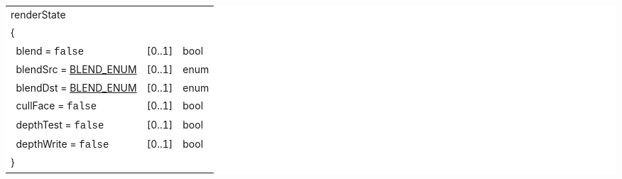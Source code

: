 
<table>
 <tr>
  <td><a name=renderState>renderState</a></td>
  <td>&nbsp;</td>
  <td>&nbsp;</td>
 </tr>
 <tr>
  <td>{</td>
  <td>&nbsp;</td>
  <td>&nbsp;</td>
 </tr>
 <tr>
  <td>  blend = <span class=Non-literal><span style='font-family: "Courier New"'>false</span></span></td>
  <td>[0..1]</td>
  <td>bool</td>
 </tr>
 <tr>
  <td>  blendSrc = <a href="#BLEND_ENUM">BLEND_ENUM</a></td>
  <td>[0..1]</td>
  <td>enum</td>
 </tr>
 <tr>
  <td>  blendDst = <a href="#BLEND_ENUM">BLEND_ENUM</a></td>
  <td>[0..1]</td>
  <td>enum</td>
 </tr>
 <tr>
  <td>  cullFace = <span class=Non-literal><span style='font-family: "Courier New"'>false</span></span></td>
  <td>[0..1]</td>
  <td>bool</td>
 </tr>
 <tr>
  <td>  depthTest = <span class=Non-literal><span style='font-family: "Courier New"'>false</span></span></td>
  <td>[0..1]</td>
  <td>bool</td>
 </tr>
 <tr>
  <td>  depthWrite = <span class=Non-literal><span style='font-family: "Courier New"'>false</span></span></td>
  <td>[0..1]</td>
  <td>bool</td>
 </tr>
 <tr>
  <td>}</td>
  <td>&nbsp;</td>
  <td>&nbsp;</td>
 </tr>
</table>
